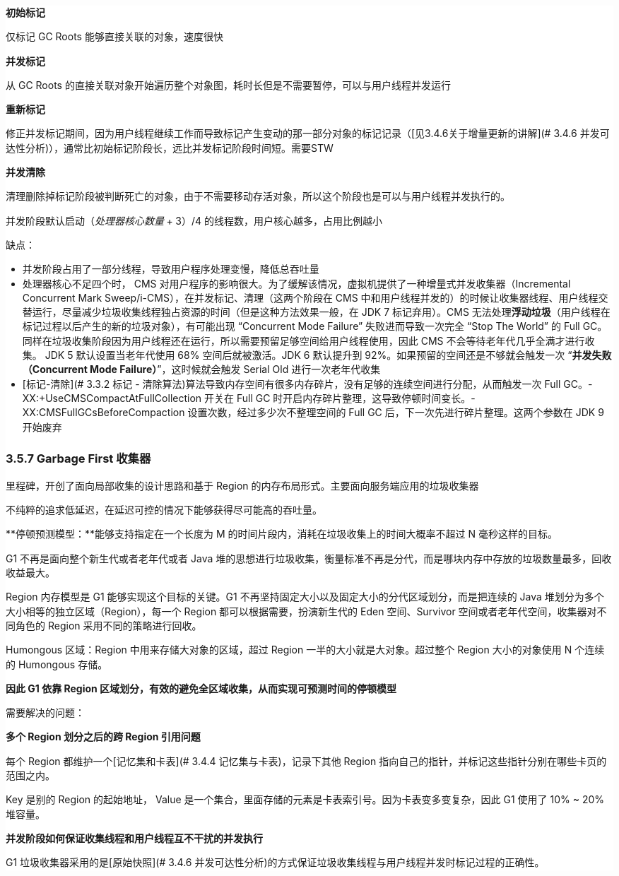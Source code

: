 **初始标记**

仅标记 GC Roots 能够直接关联的对象，速度很快

**并发标记**

从 GC Roots 的直接关联对象开始遍历整个对象图，耗时长但是不需要暂停，可以与用户线程并发运行

**重新标记**

修正并发标记期间，因为用户线程继续工作而导致标记产生变动的那一部分对象的标记记录（[见3.4.6关于增量更新的讲解](# 3.4.6 并发可达性分析)），通常比初始标记阶段长，远比并发标记阶段时间短。需要STW

**并发清除**

清理删除掉标记阶段被判断死亡的对象，由于不需要移动存活对象，所以这个阶段也是可以与用户线程并发执行的。



并发阶段默认启动$（处理器核心数量 + 3）/ 4$ 的线程数，用户核心越多，占用比例越小

缺点：

- 并发阶段占用了一部分线程，导致用户程序处理变慢，降低总吞吐量
- 处理器核心不足四个时， CMS 对用户程序的影响很大。为了缓解该情况，虚拟机提供了一种增量式并发收集器（Incremental Concurrent Mark Sweep/i-CMS），在并发标记、清理（这两个阶段在 CMS 中和用户线程并发的）的时候让收集器线程、用户线程交替运行，尽量减少垃圾收集线程独占资源的时间（但是这种方法效果一般，在 JDK 7 标记弃用）。CMS 无法处理**浮动垃圾**（用户线程在标记过程以后产生的新的垃圾对象），有可能出现 “Concurrent Mode Failure” 失败进而导致一次完全 “Stop The World” 的 Full GC。同样在垃圾收集阶段因为用户线程还在运行，所以需要预留足够空间给用户线程使用，因此 CMS 不会等待老年代几乎全满才进行收集。 JDK 5 默认设置当老年代使用 68% 空间后就被激活。JDK 6 默认提升到 92%。如果预留的空间还是不够就会触发一次 “**并发失败 （Concurrent Mode Failure）**”，这时候就会触发 Serial Old 进行一次老年代收集
- [标记-清除](# 3.3.2 标记 - 清除算法)算法导致内存空间有很多内存碎片，没有足够的连续空间进行分配，从而触发一次 Full GC。-XX:+UseCMSCompactAtFullCollection 开关在 Full GC 时开启内存碎片整理，这导致停顿时间变长。-XX:CMSFullGCsBeforeCompaction 设置次数，经过多少次不整理空间的 Full GC 后，下一次先进行碎片整理。这两个参数在 JDK 9 开始废弃

### 3.5.7 Garbage First 收集器

里程碑，开创了面向局部收集的设计思路和基于 Region 的内存布局形式。主要面向服务端应用的垃圾收集器

不纯粹的追求低延迟，在延迟可控的情况下能够获得尽可能高的吞吐量。

**停顿预测模型：**能够支持指定在一个长度为 M 的时间片段内，消耗在垃圾收集上的时间大概率不超过 N 毫秒这样的目标。

G1 不再是面向整个新生代或者老年代或者 Java 堆的思想进行垃圾收集，衡量标准不再是分代，而是哪块内存中存放的垃圾数量最多，回收收益最大。

Region 内存模型是 G1 能够实现这个目标的关键。G1 不再坚持固定大小以及固定大小的分代区域划分，而是把连续的 Java 堆划分为多个大小相等的独立区域（Region），每一个 Region 都可以根据需要，扮演新生代的 Eden 空间、Survivor 空间或者老年代空间，收集器对不同角色的 Region 采用不同的策略进行回收。

Humongous 区域：Region 中用来存储大对象的区域，超过 Region 一半的大小就是大对象。超过整个 Region 大小的对象使用 N 个连续的 Humongous 存储。

**因此 G1 依靠 Region 区域划分，有效的避免全区域收集，从而实现可预测时间的停顿模型**



需要解决的问题：

**多个 Region 划分之后的跨 Region 引用问题**

每个 Region 都维护一个[记忆集和卡表](# 3.4.4 记忆集与卡表)，记录下其他 Region 指向自己的指针，并标记这些指针分别在哪些卡页的范围之内。

Key 是别的 Region 的起始地址， Value 是一个集合，里面存储的元素是卡表索引号。因为卡表变多变复杂，因此 G1 使用了 10% ~ 20% 堆容量。

**并发阶段如何保证收集线程和用户线程互不干扰的并发执行**

G1 垃圾收集器采用的是[原始快照](# 3.4.6 并发可达性分析)的方式保证垃圾收集线程与用户线程并发时标记过程的正确性。
